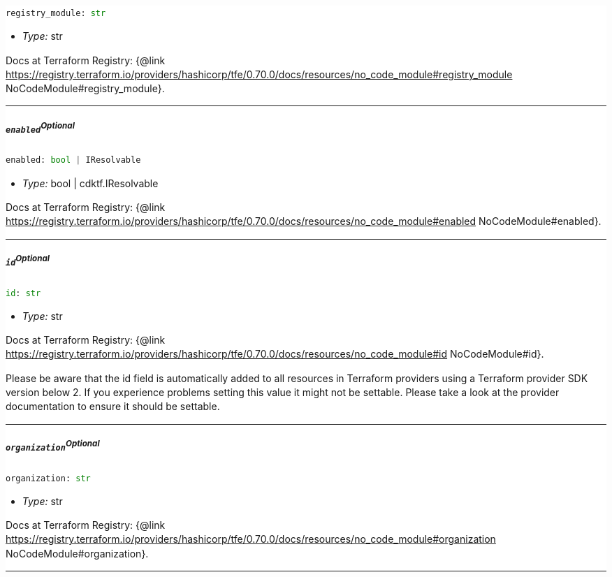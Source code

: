 ```python
registry_module: str
```

- *Type:* str

Docs at Terraform Registry: {@link https://registry.terraform.io/providers/hashicorp/tfe/0.70.0/docs/resources/no_code_module#registry_module NoCodeModule#registry_module}.

---

##### `enabled`<sup>Optional</sup> <a name="enabled" id="@cdktf/provider-tfe.noCodeModule.NoCodeModuleConfig.property.enabled"></a>

```python
enabled: bool | IResolvable
```

- *Type:* bool | cdktf.IResolvable

Docs at Terraform Registry: {@link https://registry.terraform.io/providers/hashicorp/tfe/0.70.0/docs/resources/no_code_module#enabled NoCodeModule#enabled}.

---

##### `id`<sup>Optional</sup> <a name="id" id="@cdktf/provider-tfe.noCodeModule.NoCodeModuleConfig.property.id"></a>

```python
id: str
```

- *Type:* str

Docs at Terraform Registry: {@link https://registry.terraform.io/providers/hashicorp/tfe/0.70.0/docs/resources/no_code_module#id NoCodeModule#id}.

Please be aware that the id field is automatically added to all resources in Terraform providers using a Terraform provider SDK version below 2.
If you experience problems setting this value it might not be settable. Please take a look at the provider documentation to ensure it should be settable.

---

##### `organization`<sup>Optional</sup> <a name="organization" id="@cdktf/provider-tfe.noCodeModule.NoCodeModuleConfig.property.organization"></a>

```python
organization: str
```

- *Type:* str

Docs at Terraform Registry: {@link https://registry.terraform.io/providers/hashicorp/tfe/0.70.0/docs/resources/no_code_module#organization NoCodeModule#organization}.

---
